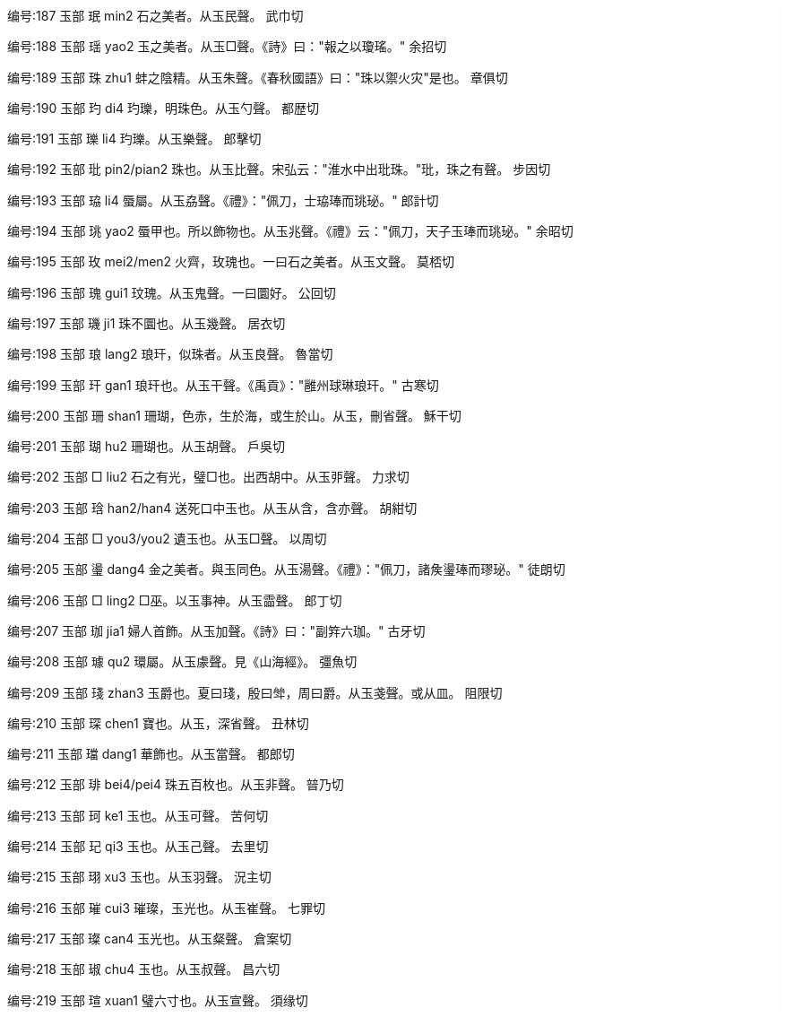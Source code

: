 编号:187   玉部   珉   min2   石之美者。从玉民聲。   武巾切  

编号:188   玉部   瑶   yao2   玉之美者。从玉□聲。《詩》曰："報之以瓊瑤。"   余招切  

编号:189   玉部   珠   zhu1   蚌之陰精。从玉朱聲。《春秋國語》曰："珠以禦火灾"是也。   章俱切  

编号:190   玉部   玓   di4   玓瓅，明珠色。从玉勺聲。   都歴切  

编号:191   玉部   瓅   li4   玓瓅。从玉樂聲。   郎擊切  

编号:192   玉部   玭   pin2/pian2   珠也。从玉比聲。宋弘云："淮水中出玭珠。"玭，珠之有聲。   步因切  

编号:193   玉部   珕   li4   蜃屬。从玉劦聲。《禮》："佩刀，士珕琫而珧珌。"   郎計切  

编号:194   玉部   珧   yao2   蜃甲也。所以飾物也。从玉兆聲。《禮》云："佩刀，天子玉琫而珧珌。"   余昭切  

编号:195   玉部   玫   mei2/men2   火齊，玫瑰也。一曰石之美者。从玉文聲。   莫桮切  

编号:196   玉部   瑰   gui1   玟瑰。从玉鬼聲。一曰圜好。   公回切  

编号:197   玉部   璣   ji1   珠不圜也。从玉幾聲。   居衣切  

编号:198   玉部   琅   lang2   琅玕，似珠者。从玉良聲。   魯當切  

编号:199   玉部   玕   gan1   琅玕也。从玉干聲。《禹貢》："雝州球琳琅玕。"   古寒切  

编号:200   玉部   珊   shan1   珊瑚，色赤，生於海，或生於山。从玉，刪省聲。   穌干切  

编号:201   玉部   瑚   hu2   珊瑚也。从玉胡聲。   戶吳切  

编号:202   玉部   □   liu2   石之有光，璧□也。出西胡中。从玉戼聲。   力求切  

编号:203   玉部   琀   han2/han4   送死口中玉也。从玉从含，含亦聲。   胡紺切  

编号:204   玉部   □   you3/you2   遺玉也。从玉□聲。   以周切  

编号:205   玉部   璗   dang4   金之美者。與玉同色。从玉湯聲。《禮》："佩刀，諸矦璗琫而璆珌。"   徒朗切  

编号:206   玉部   □   ling2   □巫。以玉事神。从玉霝聲。   郎丁切  

编号:207   玉部   珈   jia1   婦人首飾。从玉加聲。《詩》曰："副筓六珈。"   古牙切  

编号:208   玉部   璩   qu2   環屬。从玉豦聲。見《山海經》。   彊魚切  

编号:209   玉部   琖   zhan3   玉爵也。夏曰琖，殷曰斚，周曰爵。从玉戔聲。或从皿。   阻限切  

编号:210   玉部   琛   chen1   寶也。从玉，深省聲。   丑林切  

编号:211   玉部   璫   dang1   華飾也。从玉當聲。   都郎切  

编号:212   玉部   琲   bei4/pei4   珠五百枚也。从玉非聲。   暜乃切  

编号:213   玉部   珂   ke1   玉也。从玉可聲。   苦何切  

编号:214   玉部   玘   qi3   玉也。从玉己聲。   去里切  

编号:215   玉部   珝   xu3   玉也。从玉羽聲。   況主切  

编号:216   玉部   璀   cui3   璀璨，玉光也。从玉崔聲。   七罪切  

编号:217   玉部   璨   can4   玉光也。从玉粲聲。   倉案切  

编号:218   玉部   琡   chu4   玉也。从玉叔聲。   昌六切  

编号:219   玉部   瑄   xuan1   璧六寸也。从玉宣聲。   須缘切  
